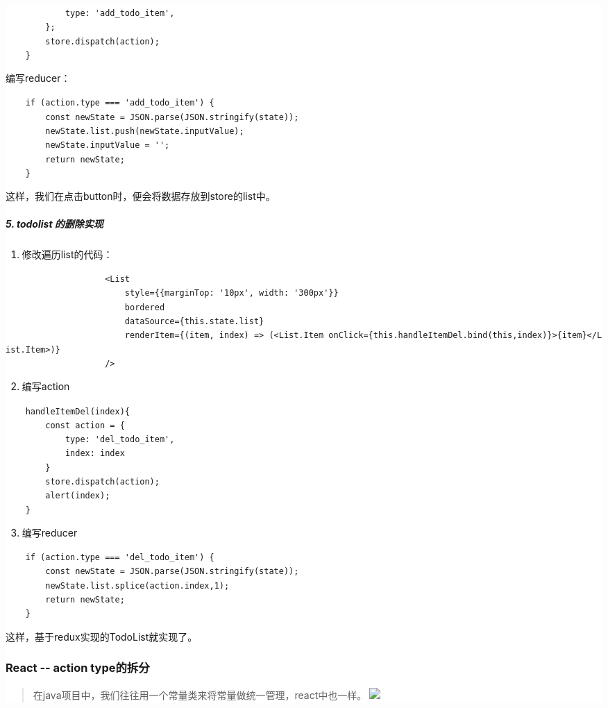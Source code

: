 ```
            type: 'add_todo_item',
        };
        store.dispatch(action);
    }
```
编写reducer：
```
    if (action.type === 'add_todo_item') {
        const newState = JSON.parse(JSON.stringify(state));
        newState.list.push(newState.inputValue);
        newState.inputValue = '';
        return newState;
    }
```
这样，我们在点击button时，便会将数据存放到store的list中。

##### 5. todolist 的删除实现 
1. 修改遍历list的代码：
```
                    <List
                        style={{marginTop: '10px', width: '300px'}}
                        bordered
                        dataSource={this.state.list}
                        renderItem={(item, index) => (<List.Item onClick={this.handleItemDel.bind(this,index)}>{item}</List.Item>)}
                    />
```
2. 编写action
```
    handleItemDel(index){
        const action = {
            type: 'del_todo_item',
            index: index
        }
        store.dispatch(action);
        alert(index);
    }
```
3. 编写reducer
```
    if (action.type === 'del_todo_item') {
        const newState = JSON.parse(JSON.stringify(state));
        newState.list.splice(action.index,1);
        return newState;
    }
```
这样，基于redux实现的TodoList就实现了。


### React -- action type的拆分
>在java项目中，我们往往用一个常量类来将常量做统一管理，react中也一样。
>![](https://upload-images.jianshu.io/upload_images/5786888-f944e2288df6078d.png?imageMogr2/auto-orient/strip%7CimageView2/2/w/1240)
